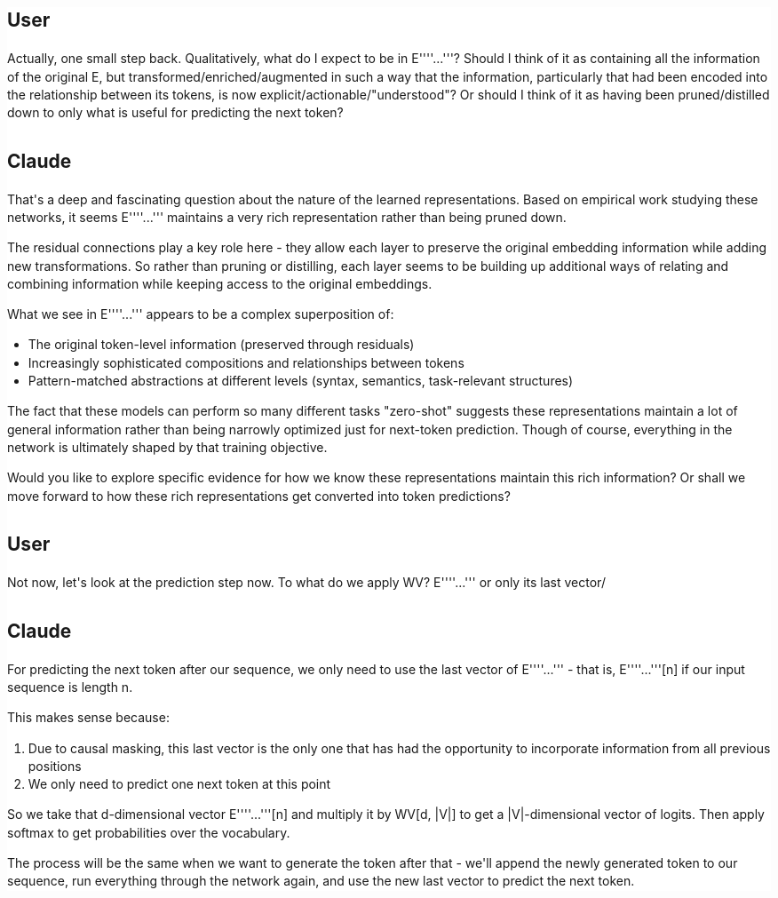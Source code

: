 ## User

Actually, one small step back. Qualitatively, what do I expect to be in E''''...'''? Should I think of it as containing all the information of the original E, but transformed/enriched/augmented in such a way that the information, particularly that had been encoded into the relationship between its tokens, is now explicit/actionable/"understood"? Or should I think of it as having been pruned/distilled down to only what is useful for predicting the next token?

## Claude

 That's a deep and fascinating question about the nature of the learned representations. Based on empirical work studying these networks, it seems E''''...''' maintains a very rich representation rather than being pruned down. 

The residual connections play a key role here - they allow each layer to preserve the original embedding information while adding new transformations. So rather than pruning or distilling, each layer seems to be building up additional ways of relating and combining information while keeping access to the original embeddings.

What we see in E''''...''' appears to be a complex superposition of:
- The original token-level information (preserved through residuals)
- Increasingly sophisticated compositions and relationships between tokens
- Pattern-matched abstractions at different levels (syntax, semantics, task-relevant structures)

The fact that these models can perform so many different tasks "zero-shot" suggests these representations maintain a lot of general information rather than being narrowly optimized just for next-token prediction. Though of course, everything in the network is ultimately shaped by that training objective.

Would you like to explore specific evidence for how we know these representations maintain this rich information? Or shall we move forward to how these rich representations get converted into token predictions?

## User

Not now, let's look at the prediction step now. To what do we apply WV? E''''...''' or only its last vector/

## Claude

 For predicting the next token after our sequence, we only need to use the last vector of E''''...''' - that is, E''''...'''[n] if our input sequence is length n. 

This makes sense because:
1. Due to causal masking, this last vector is the only one that has had the opportunity to incorporate information from all previous positions
2. We only need to predict one next token at this point

So we take that d-dimensional vector E''''...'''[n] and multiply it by WV[d, |V|] to get a |V|-dimensional vector of logits. Then apply softmax to get probabilities over the vocabulary.

The process will be the same when we want to generate the token after that - we'll append the newly generated token to our sequence, run everything through the network again, and use the new last vector to predict the next token.
